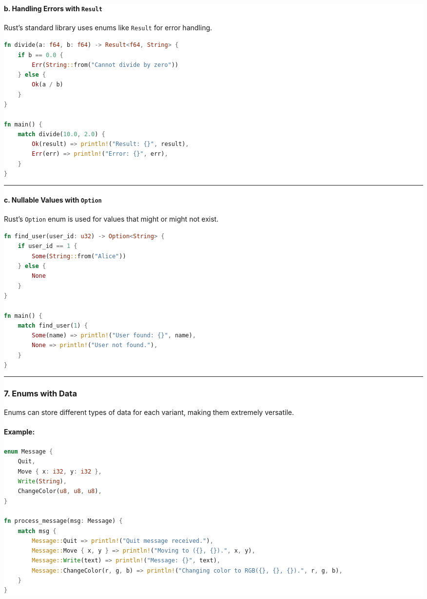 
#### b. Handling Errors with `Result`
Rust’s standard library uses enums like `Result` for error handling.

```rust
fn divide(a: f64, b: f64) -> Result<f64, String> {
    if b == 0.0 {
        Err(String::from("Cannot divide by zero"))
    } else {
        Ok(a / b)
    }
}

fn main() {
    match divide(10.0, 2.0) {
        Ok(result) => println!("Result: {}", result),
        Err(err) => println!("Error: {}", err),
    }
}
```

---

#### c. Nullable Values with `Option`
Rust’s `Option` enum is used for values that might or might not exist.

```rust
fn find_user(user_id: u32) -> Option<String> {
    if user_id == 1 {
        Some(String::from("Alice"))
    } else {
        None
    }
}

fn main() {
    match find_user(1) {
        Some(name) => println!("User found: {}", name),
        None => println!("User not found."),
    }
}
```

---

### **7. Enums with Data**
Enums can store different types of data for each variant, making them extremely versatile.

#### Example:
```rust
enum Message {
    Quit,
    Move { x: i32, y: i32 },
    Write(String),
    ChangeColor(u8, u8, u8),
}

fn process_message(msg: Message) {
    match msg {
        Message::Quit => println!("Quit message received."),
        Message::Move { x, y } => println!("Moving to ({}, {}).", x, y),
        Message::Write(text) => println!("Message: {}", text),
        Message::ChangeColor(r, g, b) => println!("Changing color to RGB({}, {}, {}).", r, g, b),
    }
}

```